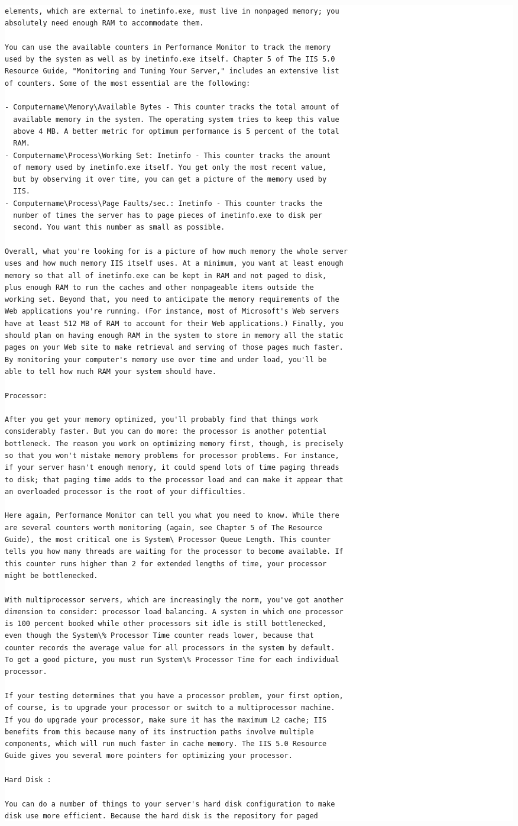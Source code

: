 	elements, which are external to inetinfo.exe, must live in nonpaged memory; you
	absolutely need enough RAM to accommodate them.
	
	You can use the available counters in Performance Monitor to track the memory
	used by the system as well as by inetinfo.exe itself. Chapter 5 of The IIS 5.0
	Resource Guide, "Monitoring and Tuning Your Server," includes an extensive list
	of counters. Some of the most essential are the following:
	
	- Computername\Memory\Available Bytes - This counter tracks the total amount of
	  available memory in the system. The operating system tries to keep this value
	  above 4 MB. A better metric for optimum performance is 5 percent of the total
	  RAM.
	- Computername\Process\Working Set: Inetinfo - This counter tracks the amount
	  of memory used by inetinfo.exe itself. You get only the most recent value,
	  but by observing it over time, you can get a picture of the memory used by
	  IIS.
	- Computername\Process\Page Faults/sec.: Inetinfo - This counter tracks the
	  number of times the server has to page pieces of inetinfo.exe to disk per
	  second. You want this number as small as possible.
	
	Overall, what you're looking for is a picture of how much memory the whole server
	uses and how much memory IIS itself uses. At a minimum, you want at least enough
	memory so that all of inetinfo.exe can be kept in RAM and not paged to disk,
	plus enough RAM to run the caches and other nonpageable items outside the
	working set. Beyond that, you need to anticipate the memory requirements of the
	Web applications you're running. (For instance, most of Microsoft's Web servers
	have at least 512 MB of RAM to account for their Web applications.) Finally, you
	should plan on having enough RAM in the system to store in memory all the static
	pages on your Web site to make retrieval and serving of those pages much faster.
	By monitoring your computer's memory use over time and under load, you'll be
	able to tell how much RAM your system should have.
	
	Processor:
	
	After you get your memory optimized, you'll probably find that things work
	considerably faster. But you can do more: the processor is another potential
	bottleneck. The reason you work on optimizing memory first, though, is precisely
	so that you won't mistake memory problems for processor problems. For instance,
	if your server hasn't enough memory, it could spend lots of time paging threads
	to disk; that paging time adds to the processor load and can make it appear that
	an overloaded processor is the root of your difficulties.
	
	Here again, Performance Monitor can tell you what you need to know. While there
	are several counters worth monitoring (again, see Chapter 5 of The Resource
	Guide), the most critical one is System\ Processor Queue Length. This counter
	tells you how many threads are waiting for the processor to become available. If
	this counter runs higher than 2 for extended lengths of time, your processor
	might be bottlenecked.
	
	With multiprocessor servers, which are increasingly the norm, you've got another
	dimension to consider: processor load balancing. A system in which one processor
	is 100 percent booked while other processors sit idle is still bottlenecked,
	even though the System\% Processor Time counter reads lower, because that
	counter records the average value for all processors in the system by default.
	To get a good picture, you must run System\% Processor Time for each individual
	processor.
	
	If your testing determines that you have a processor problem, your first option,
	of course, is to upgrade your processor or switch to a multiprocessor machine.
	If you do upgrade your processor, make sure it has the maximum L2 cache; IIS
	benefits from this because many of its instruction paths involve multiple
	components, which will run much faster in cache memory. The IIS 5.0 Resource
	Guide gives you several more pointers for optimizing your processor.
	
	Hard Disk :
	
	You can do a number of things to your server's hard disk configuration to make
	disk use more efficient. Because the hard disk is the repository for paged